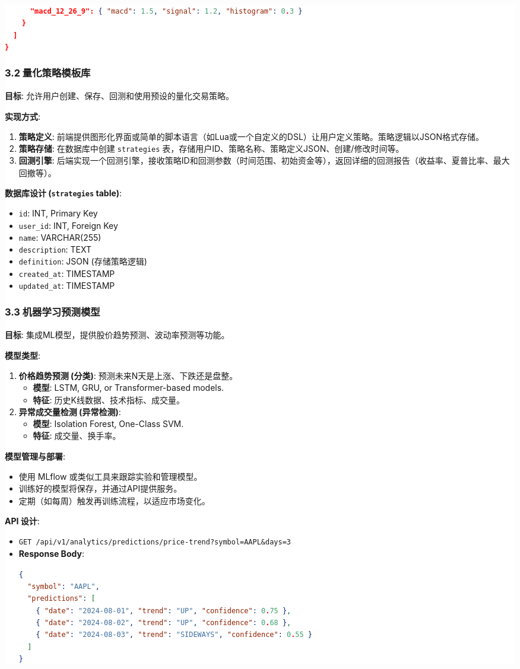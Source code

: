   ```json
        "macd_12_26_9": { "macd": 1.5, "signal": 1.2, "histogram": 0.3 }
      }
    ]
  }
  ```

### 3.2 量化策略模板库

**目标**: 允许用户创建、保存、回测和使用预设的量化交易策略。

**实现方式**:
1.  **策略定义**: 前端提供图形化界面或简单的脚本语言（如Lua或一个自定义的DSL）让用户定义策略。策略逻辑以JSON格式存储。
2.  **策略存储**: 在数据库中创建 `strategies` 表，存储用户ID、策略名称、策略定义JSON、创建/修改时间等。
3.  **回测引擎**: 后端实现一个回测引擎，接收策略ID和回测参数（时间范围、初始资金等），返回详细的回测报告（收益率、夏普比率、最大回撤等）。

**数据库设计 (`strategies` table)**:
- `id`: INT, Primary Key
- `user_id`: INT, Foreign Key
- `name`: VARCHAR(255)
- `description`: TEXT
- `definition`: JSON (存储策略逻辑)
- `created_at`: TIMESTAMP
- `updated_at`: TIMESTAMP

### 3.3 机器学习预测模型

**目标**: 集成ML模型，提供股价趋势预测、波动率预测等功能。

**模型类型**:
1.  **价格趋势预测 (分类)**: 预测未来N天是上涨、下跌还是盘整。
    - **模型**: LSTM, GRU, or Transformer-based models.
    - **特征**: 历史K线数据、技术指标、成交量。
2.  **异常成交量检测 (异常检测)**:
    - **模型**: Isolation Forest, One-Class SVM.
    - **特征**: 成交量、换手率。

**模型管理与部署**:
- 使用 MLflow 或类似工具来跟踪实验和管理模型。
- 训练好的模型将保存，并通过API提供服务。
- 定期（如每周）触发再训练流程，以适应市场变化。

**API 设计**:
- `GET /api/v1/analytics/predictions/price-trend?symbol=AAPL&days=3`
- **Response Body**:
  ```json
  {
    "symbol": "AAPL",
    "predictions": [
      { "date": "2024-08-01", "trend": "UP", "confidence": 0.75 },
      { "date": "2024-08-02", "trend": "UP", "confidence": 0.68 },
      { "date": "2024-08-03", "trend": "SIDEWAYS", "confidence": 0.55 }
    ]
  }
  ```
